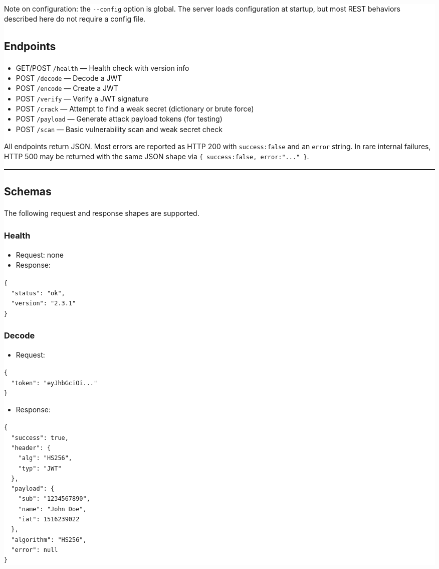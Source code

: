 Note on configuration: the `--config` option is global. The server loads configuration at startup, but most REST behaviors described here do not require a config file.

## Endpoints

- GET/POST `/health` — Health check with version info
- POST `/decode` — Decode a JWT
- POST `/encode` — Create a JWT
- POST `/verify` — Verify a JWT signature
- POST `/crack` — Attempt to find a weak secret (dictionary or brute force)
- POST `/payload` — Generate attack payload tokens (for testing)
- POST `/scan` — Basic vulnerability scan and weak secret check

All endpoints return JSON. Most errors are reported as HTTP 200 with `success:false` and an `error` string. In rare internal failures, HTTP 500 may be returned with the same JSON shape via `{ success:false, error:"..." }`.

---

## Schemas

The following request and response shapes are supported.

### Health
- Request: none
- Response:
```/dev/null/health-response.json#L1-5
{
  "status": "ok",
  "version": "2.3.1"
}
```

### Decode
- Request:
```/dev/null/decode-request.json#L1-3
{
  "token": "eyJhbGciOi..."
}
```
- Response:
```/dev/null/decode-response.json#L1-16
{
  "success": true,
  "header": {
    "alg": "HS256",
    "typ": "JWT"
  },
  "payload": {
    "sub": "1234567890",
    "name": "John Doe",
    "iat": 1516239022
  },
  "algorithm": "HS256",
  "error": null
}
```
